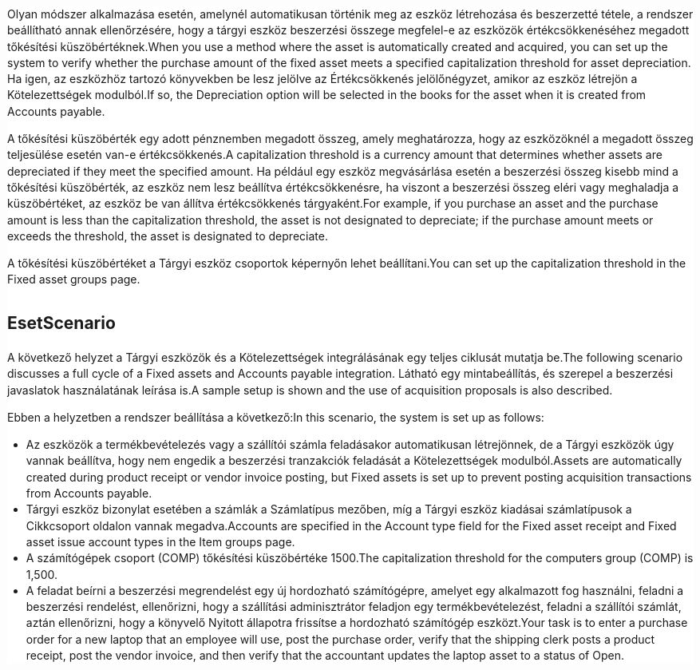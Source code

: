 <span data-ttu-id="f33d2-130">Olyan módszer alkalmazása esetén, amelynél automatikusan történik meg az eszköz létrehozása és beszerzetté tétele, a rendszer beállítható annak ellenőrzésére, hogy a tárgyi eszköz beszerzési összege megfelel-e az eszközök értékcsökkenéséhez megadott tőkésítési küszöbértéknek.</span><span class="sxs-lookup"><span data-stu-id="f33d2-130">When you use a method where the asset is automatically created and acquired, you can set up the system to verify whether the purchase amount of the fixed asset meets a specified capitalization threshold for asset depreciation.</span></span> <span data-ttu-id="f33d2-131">Ha igen, az eszközhöz tartozó könyvekben be lesz jelölve az Értékcsökkenés jelölőnégyzet, amikor az eszköz létrejön a Kötelezettségek modulból.</span><span class="sxs-lookup"><span data-stu-id="f33d2-131">If so, the Depreciation option will be selected in the books for the asset when it is created from Accounts payable.</span></span> 

<span data-ttu-id="f33d2-132">A tőkésítési küszöbérték egy adott pénznemben megadott összeg, amely meghatározza, hogy az eszközöknél a megadott összeg teljesülése esetén van-e értékcsökkenés.</span><span class="sxs-lookup"><span data-stu-id="f33d2-132">A capitalization threshold is a currency amount that determines whether assets are depreciated if they meet the specified amount.</span></span> <span data-ttu-id="f33d2-133">Ha például egy eszköz megvásárlása esetén a beszerzési összeg kisebb mind a tőkésítési küszöbérték, az eszköz nem lesz beállítva értékcsökkenésre, ha viszont a beszerzési összeg eléri vagy meghaladja a küszöbértéket, az eszköz be van állítva értékcsökkenés tárgyaként.</span><span class="sxs-lookup"><span data-stu-id="f33d2-133">For example, if you purchase an asset and the purchase amount is less than the capitalization threshold, the asset is not designated to depreciate; if the purchase amount meets or exceeds the threshold, the asset is designated to depreciate.</span></span> 

<span data-ttu-id="f33d2-134">A tőkésítési küszöbértéket a Tárgyi eszköz csoportok képernyőn lehet beállítani.</span><span class="sxs-lookup"><span data-stu-id="f33d2-134">You can set up the capitalization threshold in the Fixed asset groups page.</span></span>

## <a name="scenario"></a><span data-ttu-id="f33d2-135">Eset</span><span class="sxs-lookup"><span data-stu-id="f33d2-135">Scenario</span></span>
<span data-ttu-id="f33d2-136">A következő helyzet a Tárgyi eszközök és a Kötelezettségek integrálásának egy teljes ciklusát mutatja be.</span><span class="sxs-lookup"><span data-stu-id="f33d2-136">The following scenario discusses a full cycle of a Fixed assets and Accounts payable integration.</span></span> <span data-ttu-id="f33d2-137">Látható egy mintabeállítás, és szerepel a beszerzési javaslatok használatának leírása is.</span><span class="sxs-lookup"><span data-stu-id="f33d2-137">A sample setup is shown and the use of acquisition proposals is also described.</span></span> 

<span data-ttu-id="f33d2-138">Ebben a helyzetben a rendszer beállítása a következő:</span><span class="sxs-lookup"><span data-stu-id="f33d2-138">In this scenario, the system is set up as follows:</span></span>

-   <span data-ttu-id="f33d2-139">Az eszközök a termékbevételezés vagy a szállítói számla feladásakor automatikusan létrejönnek, de a Tárgyi eszközök úgy vannak beállítva, hogy nem engedik a beszerzési tranzakciók feladását a Kötelezettségek modulból.</span><span class="sxs-lookup"><span data-stu-id="f33d2-139">Assets are automatically created during product receipt or vendor invoice posting, but Fixed assets is set up to prevent posting acquisition transactions from Accounts payable.</span></span>
-   <span data-ttu-id="f33d2-140">Tárgyi eszköz bizonylat esetében a számlák a Számlatípus mezőben, míg a Tárgyi eszköz kiadásai számlatípusok a Cikkcsoport oldalon vannak megadva.</span><span class="sxs-lookup"><span data-stu-id="f33d2-140">Accounts are specified in the Account type field for the Fixed asset receipt and Fixed asset issue account types in the Item groups page.</span></span>
-   <span data-ttu-id="f33d2-141">A számítógépek csoport (COMP) tőkésítési küszöbértéke 1500.</span><span class="sxs-lookup"><span data-stu-id="f33d2-141">The capitalization threshold for the computers group (COMP) is 1,500.</span></span>
-   <span data-ttu-id="f33d2-142">A feladat beírni a beszerzési megrendelést egy új hordozható számítógépre, amelyet egy alkalmazott fog használni, feladni a beszerzési rendelést, ellenőrizni, hogy a szállítási adminisztrátor feladjon egy termékbevételezést, feladni a szállítói számlát, aztán ellenőrizni, hogy a könyvelő Nyitott állapotra frissítse a hordozható számítógép eszközt.</span><span class="sxs-lookup"><span data-stu-id="f33d2-142">Your task is to enter a purchase order for a new laptop that an employee will use, post the purchase order, verify that the shipping clerk posts a product receipt, post the vendor invoice, and then verify that the accountant updates the laptop asset to a status of Open.</span></span>
